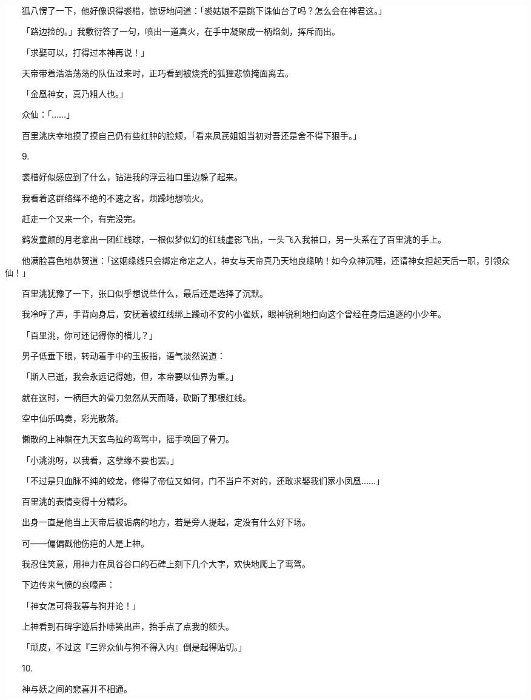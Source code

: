 &emsp;&emsp;狐八愣了一下，他好像识得裘棤，惊讶地问道：「裘姑娘不是跳下诛仙台了吗？怎么会在神君这。」  
  
&emsp;&emsp;「路边捡的。」我敷衍答了一句，喷出一道真火，在手中凝聚成一柄焰剑，挥斥而出。  
  
&emsp;&emsp;「求娶可以，打得过本神再说！」  
  
&emsp;&emsp;天帝带着浩浩荡荡的队伍过来时，正巧看到被烧秃的狐狸悲愤掩面离去。  
  
&emsp;&emsp;「金凰神女，真乃粗人也。」  
  
&emsp;&emsp;众仙：「……」  
  
&emsp;&emsp;百里洮庆幸地摸了摸自己仍有些红肿的脸颊，「看来凤芪姐姐当初对吾还是舍不得下狠手。」  
  
&emsp;&emsp;9.  
  
&emsp;&emsp;裘棤好似感应到了什么，钻进我的浮云袖口里边躲了起来。  
  
&emsp;&emsp;我看着这群络绎不绝的不速之客，烦躁地想喷火。  
  
&emsp;&emsp;赶走一个又来一个，有完没完。  
  
&emsp;&emsp;鹤发童颜的月老拿出一团红线球，一根似梦似幻的红线虚影飞出，一头飞入我袖口，另一头系在了百里洮的手上。  
  
&emsp;&emsp;他满脸喜色地恭贺道：「这姻缘线只会绑定命定之人，神女与天帝真乃天地良缘呐！如今众神沉睡，还请神女担起天后一职，引领众仙！」  
  
&emsp;&emsp;百里洮犹豫了一下，张口似乎想说些什么，最后还是选择了沉默。  
  
&emsp;&emsp;我冷哼了声，手背向身后，安抚着被红线绑上躁动不安的小雀妖，眼神锐利地扫向这个曾经在身后追逐的小少年。  
  
&emsp;&emsp;「百里洮，你可还记得你的棤儿？」  
  
&emsp;&emsp;男子低垂下眼，转动着手中的玉扳指，语气淡然说道：  
  
&emsp;&emsp;「斯人已逝，我会永远记得她，但，本帝要以仙界为重。」  
  
&emsp;&emsp;就在这时，一柄巨大的骨刀忽然从天而降，砍断了那根红线。  
  
&emsp;&emsp;空中仙乐鸣奏，彩光散落。  
  
&emsp;&emsp;懒散的上神躺在九天玄鸟拉的鸾驾中，摇手唤回了骨刀。  
  
&emsp;&emsp;「小洮洮呀，以我看，这孽缘不要也罢。」  
  
&emsp;&emsp;「不过是只血脉不纯的蛟龙，修得了帝位又如何，门不当户不对的，还敢求娶我们家小凤凰……」  
  
&emsp;&emsp;百里洮的表情变得十分精彩。  
  
&emsp;&emsp;出身一直是他当上天帝后被诟病的地方，若是旁人提起，定没有什么好下场。  
  
&emsp;&emsp;可——偏偏戳他伤疤的人是上神。  
  
&emsp;&emsp;我忍住笑意，用神力在凤谷谷口的石碑上刻下几个大字，欢快地爬上了鸾驾。  
  
&emsp;&emsp;下边传来气愤的哀嚎声：  
  
&emsp;&emsp;「神女怎可将我等与狗并论！」  
  
&emsp;&emsp;上神看到石碑字迹后扑哧笑出声，抬手点了点我的额头。  
  
&emsp;&emsp;「顽皮，不过这『三界众仙与狗不得入内』倒是起得贴切。」  
  
&emsp;&emsp;10.  
  
&emsp;&emsp;神与妖之间的悲喜并不相通。  
  